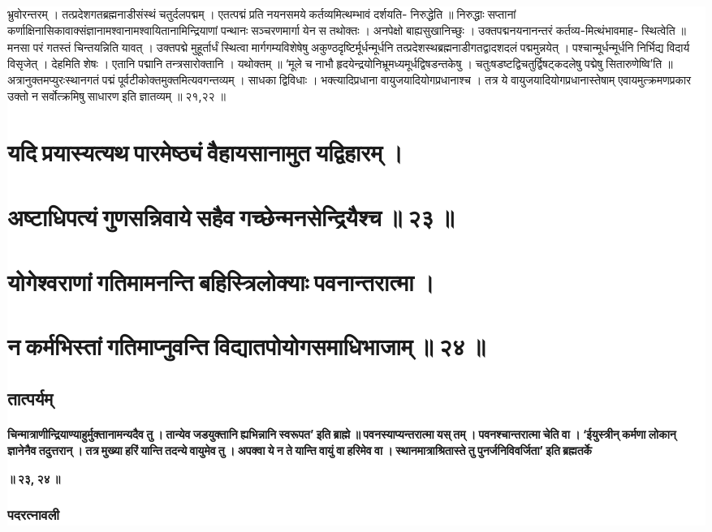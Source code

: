भ्रुवोरन्तरम् । तत्प्रदेशगतब्रह्मनाडीसंस्थं चतुर्दलपद्मम् । एतत्पद्मं प्रति नयनसमये कर्तव्यमित्थम्भावं दर्शयति- निरुद्धेति ॥ निरुद्धाः सप्तानां कर्णाक्षिनासिकावाक्संज्ञानामश्वानामश्वायितानामिन्द्रियाणां पन्थानः सञ्चरणमार्गा येन स तथोक्तः । अनपेक्षो बाह्यसुखानिच्छुः । उक्तपद्मनयनानन्तरं कर्तव्य-मित्थंभावमाह- स्थित्वेति ॥ मनसा परं गतस्तं चिन्तयन्निति यावत् । उक्तपद्मे मुहूर्तार्धं स्थित्वा मार्गगम्यविशेषेषु अकुण्ठदृष्टिर्मूर्धन्मूर्धनि तत्प्रदेशस्थब्रह्मनाडीगतद्वादशदलं पद्ममुन्नयेत् । पश्चान्मूर्धन्मूर्धनि निर्भिद्य विदार्य विसृजेत् । देहमिति शेषः । एतानि पद्मानि तन्त्रसारोक्तानि । यथोक्तम् ॥ ‘मूले च नाभौ हृदयेन्द्रयोनिभ्रूमध्यमूर्धद्विषडन्तकेषु । चतुःषडष्टद्विचतुर्द्विषट्कदलेषु पद्मेषु सितारुणेष्वि’ति ॥ अत्रानुक्तमप्युरःस्थानगतं पद्मं पूर्वटीकोक्तमुक्तमित्यवगन्तव्यम् । साधका द्विविधाः । भक्त्यादिप्रधाना वायुजयादियोगप्रधानाश्च । तत्र ये वायुजयादियोगप्रधानास्तेषाम् एवायमुत्क्रमणप्रकार उक्तो न सर्वोत्क्रमिषु साधारण इति ज्ञातव्यम् ॥ २१,२२ ॥

# यदि प्रयास्यत्यथ पारमेष्ठ्यं वैहायसानामुत यद्विहारम् ।

# अष्टाधिपत्यं गुणसन्निवाये सहैव गच्छेन्मनसेन्द्रियैश्च ॥ २३ ॥

# योगेश्वराणां गतिमामनन्ति बहिस्त्रिलोक्याः पवनान्तरात्मा ।

# न कर्मभिस्तां गतिमाप्नुवन्ति विद्यातपोयोगसमाधिभाजाम् ॥ २४ ॥

## **तात्पर्यम्**

**चिन्मात्राणीन्द्रियाण्याहुर्मुक्तानामन्यदैव तु । तान्येव जडयुक्तानि ह्यभिन्नानि स्वरूपत’ इति ब्राह्मे ॥ पवनस्याप्यन्तरात्मा यस् तम् । पवनश्चान्तरात्मा चेति वा । ‘ईयुस्त्रीन् कर्मणा लोकान् ज्ञानेनैव तदुत्तरान् । तत्र मुख्या हरिं यान्ति तदन्ये वायुमेव तु । अपक्वा ये न ते यान्ति वायुं वा हरिमेव वा । स्थानमात्राश्रितास्ते तु पुनर्जनिविवर्जिता’ इति ब्रह्मतर्के**

**॥ २३, २४ ॥**

### **पदरत्नावली**


